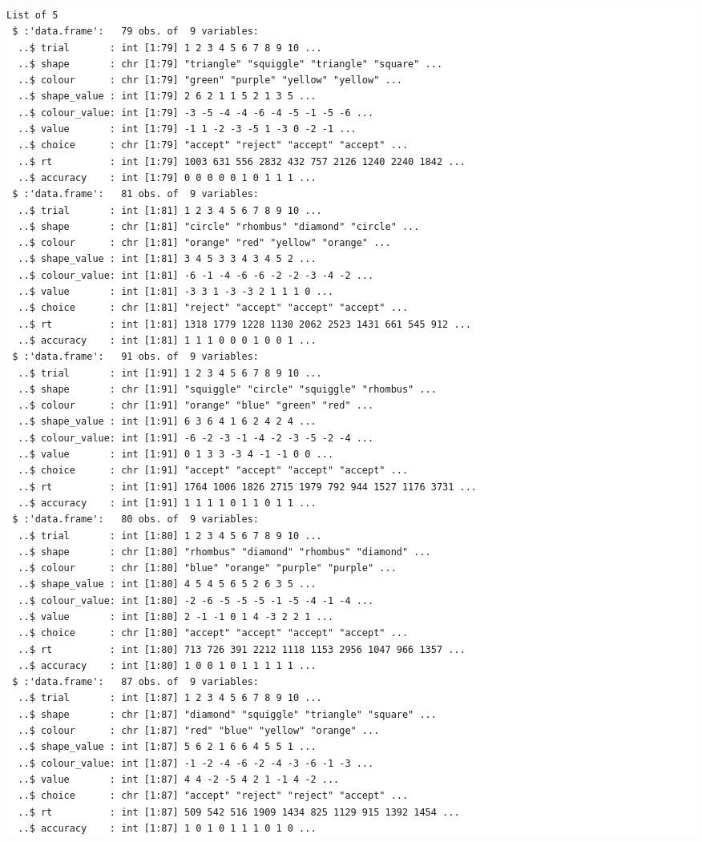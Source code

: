     List of 5
     $ :'data.frame':   79 obs. of  9 variables:
      ..$ trial       : int [1:79] 1 2 3 4 5 6 7 8 9 10 ...
      ..$ shape       : chr [1:79] "triangle" "squiggle" "triangle" "square" ...
      ..$ colour      : chr [1:79] "green" "purple" "yellow" "yellow" ...
      ..$ shape_value : int [1:79] 2 6 2 1 1 5 2 1 3 5 ...
      ..$ colour_value: int [1:79] -3 -5 -4 -4 -6 -4 -5 -1 -5 -6 ...
      ..$ value       : int [1:79] -1 1 -2 -3 -5 1 -3 0 -2 -1 ...
      ..$ choice      : chr [1:79] "accept" "reject" "accept" "accept" ...
      ..$ rt          : int [1:79] 1003 631 556 2832 432 757 2126 1240 2240 1842 ...
      ..$ accuracy    : int [1:79] 0 0 0 0 0 1 0 1 1 1 ...
     $ :'data.frame':   81 obs. of  9 variables:
      ..$ trial       : int [1:81] 1 2 3 4 5 6 7 8 9 10 ...
      ..$ shape       : chr [1:81] "circle" "rhombus" "diamond" "circle" ...
      ..$ colour      : chr [1:81] "orange" "red" "yellow" "orange" ...
      ..$ shape_value : int [1:81] 3 4 5 3 3 4 3 4 5 2 ...
      ..$ colour_value: int [1:81] -6 -1 -4 -6 -6 -2 -2 -3 -4 -2 ...
      ..$ value       : int [1:81] -3 3 1 -3 -3 2 1 1 1 0 ...
      ..$ choice      : chr [1:81] "reject" "accept" "accept" "accept" ...
      ..$ rt          : int [1:81] 1318 1779 1228 1130 2062 2523 1431 661 545 912 ...
      ..$ accuracy    : int [1:81] 1 1 1 0 0 0 1 0 0 1 ...
     $ :'data.frame':   91 obs. of  9 variables:
      ..$ trial       : int [1:91] 1 2 3 4 5 6 7 8 9 10 ...
      ..$ shape       : chr [1:91] "squiggle" "circle" "squiggle" "rhombus" ...
      ..$ colour      : chr [1:91] "orange" "blue" "green" "red" ...
      ..$ shape_value : int [1:91] 6 3 6 4 1 6 2 4 2 4 ...
      ..$ colour_value: int [1:91] -6 -2 -3 -1 -4 -2 -3 -5 -2 -4 ...
      ..$ value       : int [1:91] 0 1 3 3 -3 4 -1 -1 0 0 ...
      ..$ choice      : chr [1:91] "accept" "accept" "accept" "accept" ...
      ..$ rt          : int [1:91] 1764 1006 1826 2715 1979 792 944 1527 1176 3731 ...
      ..$ accuracy    : int [1:91] 1 1 1 1 0 1 1 0 1 1 ...
     $ :'data.frame':   80 obs. of  9 variables:
      ..$ trial       : int [1:80] 1 2 3 4 5 6 7 8 9 10 ...
      ..$ shape       : chr [1:80] "rhombus" "diamond" "rhombus" "diamond" ...
      ..$ colour      : chr [1:80] "blue" "orange" "purple" "purple" ...
      ..$ shape_value : int [1:80] 4 5 4 5 6 5 2 6 3 5 ...
      ..$ colour_value: int [1:80] -2 -6 -5 -5 -5 -1 -5 -4 -1 -4 ...
      ..$ value       : int [1:80] 2 -1 -1 0 1 4 -3 2 2 1 ...
      ..$ choice      : chr [1:80] "accept" "accept" "accept" "accept" ...
      ..$ rt          : int [1:80] 713 726 391 2212 1118 1153 2956 1047 966 1357 ...
      ..$ accuracy    : int [1:80] 1 0 0 1 0 1 1 1 1 1 ...
     $ :'data.frame':   87 obs. of  9 variables:
      ..$ trial       : int [1:87] 1 2 3 4 5 6 7 8 9 10 ...
      ..$ shape       : chr [1:87] "diamond" "squiggle" "triangle" "square" ...
      ..$ colour      : chr [1:87] "red" "blue" "yellow" "orange" ...
      ..$ shape_value : int [1:87] 5 6 2 1 6 6 4 5 5 1 ...
      ..$ colour_value: int [1:87] -1 -2 -4 -6 -2 -4 -3 -6 -1 -3 ...
      ..$ value       : int [1:87] 4 4 -2 -5 4 2 1 -1 4 -2 ...
      ..$ choice      : chr [1:87] "accept" "reject" "reject" "accept" ...
      ..$ rt          : int [1:87] 509 542 516 1909 1434 825 1129 915 1392 1454 ...
      ..$ accuracy    : int [1:87] 1 0 1 0 1 1 1 0 1 0 ...
